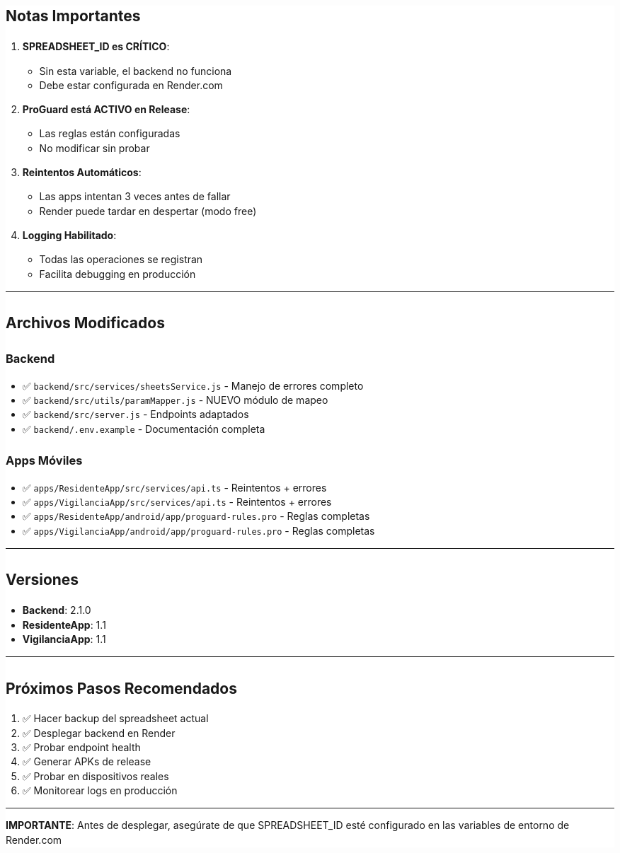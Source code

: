 ## Notas Importantes

1. **SPREADSHEET_ID es CRÍTICO**:
   - Sin esta variable, el backend no funciona
   - Debe estar configurada en Render.com

2. **ProGuard está ACTIVO en Release**:
   - Las reglas están configuradas
   - No modificar sin probar

3. **Reintentos Automáticos**:
   - Las apps intentan 3 veces antes de fallar
   - Render puede tardar en despertar (modo free)

4. **Logging Habilitado**:
   - Todas las operaciones se registran
   - Facilita debugging en producción

---

## Archivos Modificados

### Backend
- ✅ `backend/src/services/sheetsService.js` - Manejo de errores completo
- ✅ `backend/src/utils/paramMapper.js` - NUEVO módulo de mapeo
- ✅ `backend/src/server.js` - Endpoints adaptados
- ✅ `backend/.env.example` - Documentación completa

### Apps Móviles
- ✅ `apps/ResidenteApp/src/services/api.ts` - Reintentos + errores
- ✅ `apps/VigilanciaApp/src/services/api.ts` - Reintentos + errores
- ✅ `apps/ResidenteApp/android/app/proguard-rules.pro` - Reglas completas
- ✅ `apps/VigilanciaApp/android/app/proguard-rules.pro` - Reglas completas

---

## Versiones

- **Backend**: 2.1.0
- **ResidenteApp**: 1.1
- **VigilanciaApp**: 1.1

---

## Próximos Pasos Recomendados

1. ✅ Hacer backup del spreadsheet actual
2. ✅ Desplegar backend en Render
3. ✅ Probar endpoint health
4. ✅ Generar APKs de release
5. ✅ Probar en dispositivos reales
6. ✅ Monitorear logs en producción

---

**IMPORTANTE**: Antes de desplegar, asegúrate de que SPREADSHEET_ID esté configurado en las variables de entorno de Render.com
